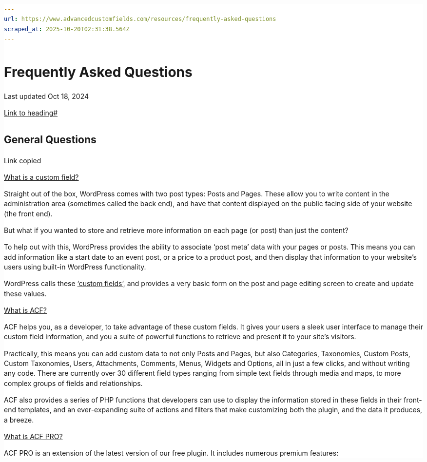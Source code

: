 ```yaml
---
url: https://www.advancedcustomfields.com/resources/frequently-asked-questions
scraped_at: 2025-10-20T02:31:38.564Z
---
```


# Frequently Asked Questions

Last updated Oct 18, 2024

[Link to heading#](https://www.advancedcustomfields.com/resources/frequently-asked-questions/#general-questions)

## General Questions

Link copied

[What is a custom field?](https://www.advancedcustomfields.com/resources/frequently-asked-questions/#)

Straight out of the box, WordPress comes with two post types: Posts and Pages. These allow you to write content in the administration area (sometimes called the back end), and have that content displayed on the public facing side of your website (the front end).

But what if you wanted to store and retrieve more information on each page (or post) than just the content?

To help out with this, WordPress provides the ability to associate ‘post meta’ data with your pages or posts. This means you can add information like a start date to an event post, or a price to a product post, and then display that information to your website’s users using built-in WordPress functionality.

WordPress calls these [‘custom fields’](https://codex.wordpress.org/Custom_Fields), and provides a very basic form on the post and page editing screen to create and update these values.

[What is ACF?](https://www.advancedcustomfields.com/resources/frequently-asked-questions/#)

ACF helps you, as a developer, to take advantage of these custom fields. It gives your users a sleek user interface to manage their custom field information, and you a suite of powerful functions to retrieve and present it to your site’s visitors.

Practically, this means you can add custom data to not only Posts and Pages, but also Categories, Taxonomies, Custom Posts, Custom Taxonomies, Users, Attachments, Comments, Menus, Widgets and Options, all in just a few clicks, and without writing any code. There are currently over 30 different field types ranging from simple text fields through media and maps, to more complex groups of fields and relationships.

ACF also provides a series of PHP functions that developers can use to display the information stored in these fields in their front-end templates, and an ever-expanding suite of actions and filters that make customizing both the plugin, and the data it produces, a breeze.

[What is ACF PRO?](https://www.advancedcustomfields.com/resources/frequently-asked-questions/#)

ACF PRO is an extension of the latest version of our free plugin. It includes numerous premium features:
